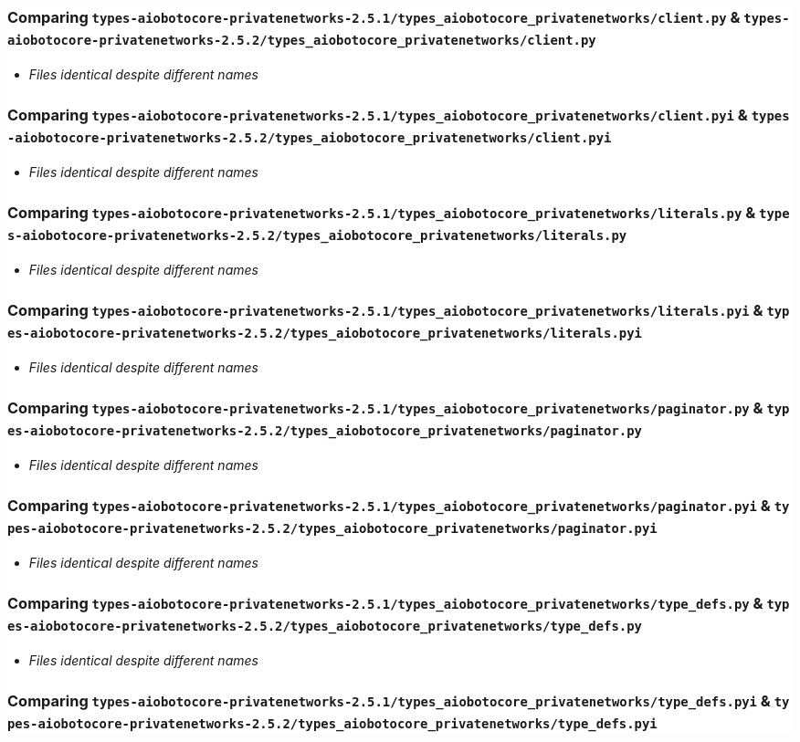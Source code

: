 ### Comparing `types-aiobotocore-privatenetworks-2.5.1/types_aiobotocore_privatenetworks/client.py` & `types-aiobotocore-privatenetworks-2.5.2/types_aiobotocore_privatenetworks/client.py`

 * *Files identical despite different names*

### Comparing `types-aiobotocore-privatenetworks-2.5.1/types_aiobotocore_privatenetworks/client.pyi` & `types-aiobotocore-privatenetworks-2.5.2/types_aiobotocore_privatenetworks/client.pyi`

 * *Files identical despite different names*

### Comparing `types-aiobotocore-privatenetworks-2.5.1/types_aiobotocore_privatenetworks/literals.py` & `types-aiobotocore-privatenetworks-2.5.2/types_aiobotocore_privatenetworks/literals.py`

 * *Files identical despite different names*

### Comparing `types-aiobotocore-privatenetworks-2.5.1/types_aiobotocore_privatenetworks/literals.pyi` & `types-aiobotocore-privatenetworks-2.5.2/types_aiobotocore_privatenetworks/literals.pyi`

 * *Files identical despite different names*

### Comparing `types-aiobotocore-privatenetworks-2.5.1/types_aiobotocore_privatenetworks/paginator.py` & `types-aiobotocore-privatenetworks-2.5.2/types_aiobotocore_privatenetworks/paginator.py`

 * *Files identical despite different names*

### Comparing `types-aiobotocore-privatenetworks-2.5.1/types_aiobotocore_privatenetworks/paginator.pyi` & `types-aiobotocore-privatenetworks-2.5.2/types_aiobotocore_privatenetworks/paginator.pyi`

 * *Files identical despite different names*

### Comparing `types-aiobotocore-privatenetworks-2.5.1/types_aiobotocore_privatenetworks/type_defs.py` & `types-aiobotocore-privatenetworks-2.5.2/types_aiobotocore_privatenetworks/type_defs.py`

 * *Files identical despite different names*

### Comparing `types-aiobotocore-privatenetworks-2.5.1/types_aiobotocore_privatenetworks/type_defs.pyi` & `types-aiobotocore-privatenetworks-2.5.2/types_aiobotocore_privatenetworks/type_defs.pyi`

